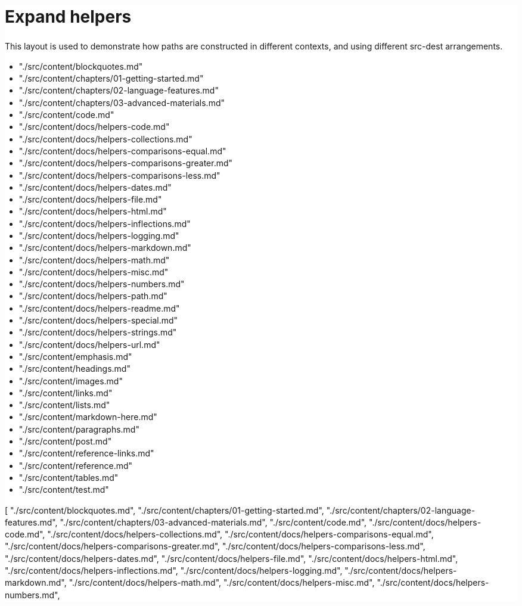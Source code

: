 # Expand helpers

This layout is used to demonstrate how paths are constructed in
different contexts, and using different src-dest arrangements.



- "./src/content/blockquotes.md"
- "./src/content/chapters/01-getting-started.md"
- "./src/content/chapters/02-language-features.md"
- "./src/content/chapters/03-advanced-materials.md"
- "./src/content/code.md"
- "./src/content/docs/helpers-code.md"
- "./src/content/docs/helpers-collections.md"
- "./src/content/docs/helpers-comparisons-equal.md"
- "./src/content/docs/helpers-comparisons-greater.md"
- "./src/content/docs/helpers-comparisons-less.md"
- "./src/content/docs/helpers-dates.md"
- "./src/content/docs/helpers-file.md"
- "./src/content/docs/helpers-html.md"
- "./src/content/docs/helpers-inflections.md"
- "./src/content/docs/helpers-logging.md"
- "./src/content/docs/helpers-markdown.md"
- "./src/content/docs/helpers-math.md"
- "./src/content/docs/helpers-misc.md"
- "./src/content/docs/helpers-numbers.md"
- "./src/content/docs/helpers-path.md"
- "./src/content/docs/helpers-readme.md"
- "./src/content/docs/helpers-special.md"
- "./src/content/docs/helpers-strings.md"
- "./src/content/docs/helpers-url.md"
- "./src/content/emphasis.md"
- "./src/content/headings.md"
- "./src/content/images.md"
- "./src/content/links.md"
- "./src/content/lists.md"
- "./src/content/markdown-here.md"
- "./src/content/paragraphs.md"
- "./src/content/post.md"
- "./src/content/reference-links.md"
- "./src/content/reference.md"
- "./src/content/tables.md"
- "./src/content/test.md"

[
  "./src/content/blockquotes.md",
  "./src/content/chapters/01-getting-started.md",
  "./src/content/chapters/02-language-features.md",
  "./src/content/chapters/03-advanced-materials.md",
  "./src/content/code.md",
  "./src/content/docs/helpers-code.md",
  "./src/content/docs/helpers-collections.md",
  "./src/content/docs/helpers-comparisons-equal.md",
  "./src/content/docs/helpers-comparisons-greater.md",
  "./src/content/docs/helpers-comparisons-less.md",
  "./src/content/docs/helpers-dates.md",
  "./src/content/docs/helpers-file.md",
  "./src/content/docs/helpers-html.md",
  "./src/content/docs/helpers-inflections.md",
  "./src/content/docs/helpers-logging.md",
  "./src/content/docs/helpers-markdown.md",
  "./src/content/docs/helpers-math.md",
  "./src/content/docs/helpers-misc.md",
  "./src/content/docs/helpers-numbers.md",